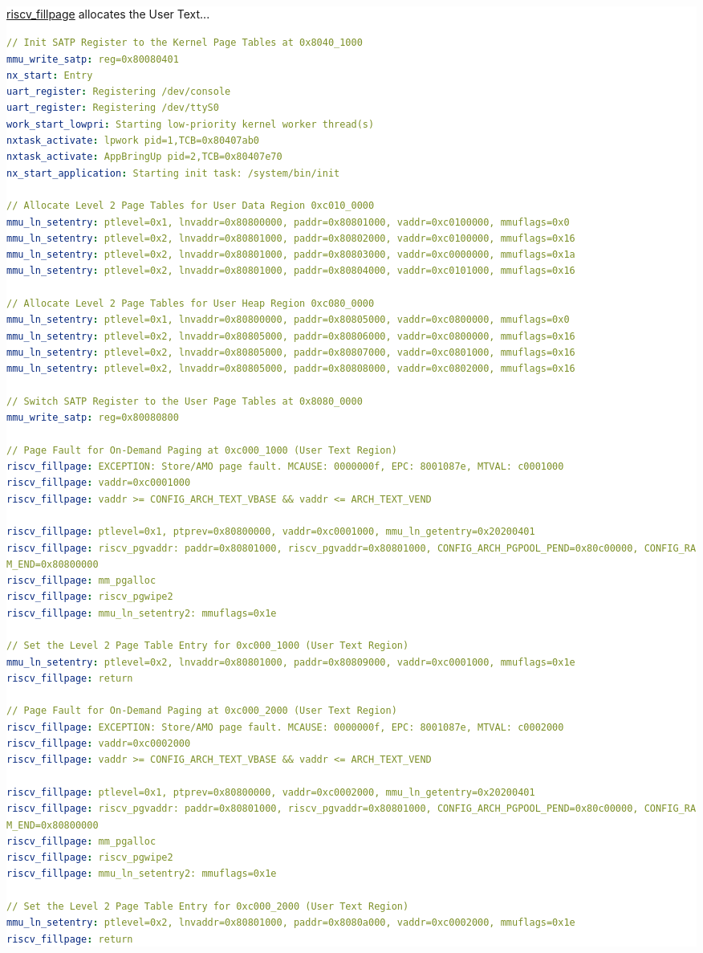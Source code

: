 [riscv_fillpage](https://github.com/lupyuen2/wip-pinephone-nuttx/blob/on-demand-paging3/arch/risc-v/src/common/riscv_exception.c#L97-L239) allocates the User Text...

```yaml
// Init SATP Register to the Kernel Page Tables at 0x8040_1000
mmu_write_satp: reg=0x80080401
nx_start: Entry
uart_register: Registering /dev/console
uart_register: Registering /dev/ttyS0
work_start_lowpri: Starting low-priority kernel worker thread(s)
nxtask_activate: lpwork pid=1,TCB=0x80407ab0
nxtask_activate: AppBringUp pid=2,TCB=0x80407e70
nx_start_application: Starting init task: /system/bin/init

// Allocate Level 2 Page Tables for User Data Region 0xc010_0000
mmu_ln_setentry: ptlevel=0x1, lnvaddr=0x80800000, paddr=0x80801000, vaddr=0xc0100000, mmuflags=0x0
mmu_ln_setentry: ptlevel=0x2, lnvaddr=0x80801000, paddr=0x80802000, vaddr=0xc0100000, mmuflags=0x16
mmu_ln_setentry: ptlevel=0x2, lnvaddr=0x80801000, paddr=0x80803000, vaddr=0xc0000000, mmuflags=0x1a
mmu_ln_setentry: ptlevel=0x2, lnvaddr=0x80801000, paddr=0x80804000, vaddr=0xc0101000, mmuflags=0x16

// Allocate Level 2 Page Tables for User Heap Region 0xc080_0000
mmu_ln_setentry: ptlevel=0x1, lnvaddr=0x80800000, paddr=0x80805000, vaddr=0xc0800000, mmuflags=0x0
mmu_ln_setentry: ptlevel=0x2, lnvaddr=0x80805000, paddr=0x80806000, vaddr=0xc0800000, mmuflags=0x16
mmu_ln_setentry: ptlevel=0x2, lnvaddr=0x80805000, paddr=0x80807000, vaddr=0xc0801000, mmuflags=0x16
mmu_ln_setentry: ptlevel=0x2, lnvaddr=0x80805000, paddr=0x80808000, vaddr=0xc0802000, mmuflags=0x16

// Switch SATP Register to the User Page Tables at 0x8080_0000
mmu_write_satp: reg=0x80080800

// Page Fault for On-Demand Paging at 0xc000_1000 (User Text Region)
riscv_fillpage: EXCEPTION: Store/AMO page fault. MCAUSE: 0000000f, EPC: 8001087e, MTVAL: c0001000
riscv_fillpage: vaddr=0xc0001000
riscv_fillpage: vaddr >= CONFIG_ARCH_TEXT_VBASE && vaddr <= ARCH_TEXT_VEND

riscv_fillpage: ptlevel=0x1, ptprev=0x80800000, vaddr=0xc0001000, mmu_ln_getentry=0x20200401
riscv_fillpage: riscv_pgvaddr: paddr=0x80801000, riscv_pgvaddr=0x80801000, CONFIG_ARCH_PGPOOL_PEND=0x80c00000, CONFIG_RAM_END=0x80800000
riscv_fillpage: mm_pgalloc
riscv_fillpage: riscv_pgwipe2
riscv_fillpage: mmu_ln_setentry2: mmuflags=0x1e

// Set the Level 2 Page Table Entry for 0xc000_1000 (User Text Region)
mmu_ln_setentry: ptlevel=0x2, lnvaddr=0x80801000, paddr=0x80809000, vaddr=0xc0001000, mmuflags=0x1e
riscv_fillpage: return

// Page Fault for On-Demand Paging at 0xc000_2000 (User Text Region)
riscv_fillpage: EXCEPTION: Store/AMO page fault. MCAUSE: 0000000f, EPC: 8001087e, MTVAL: c0002000
riscv_fillpage: vaddr=0xc0002000
riscv_fillpage: vaddr >= CONFIG_ARCH_TEXT_VBASE && vaddr <= ARCH_TEXT_VEND

riscv_fillpage: ptlevel=0x1, ptprev=0x80800000, vaddr=0xc0002000, mmu_ln_getentry=0x20200401
riscv_fillpage: riscv_pgvaddr: paddr=0x80801000, riscv_pgvaddr=0x80801000, CONFIG_ARCH_PGPOOL_PEND=0x80c00000, CONFIG_RAM_END=0x80800000
riscv_fillpage: mm_pgalloc
riscv_fillpage: riscv_pgwipe2
riscv_fillpage: mmu_ln_setentry2: mmuflags=0x1e

// Set the Level 2 Page Table Entry for 0xc000_2000 (User Text Region)
mmu_ln_setentry: ptlevel=0x2, lnvaddr=0x80801000, paddr=0x8080a000, vaddr=0xc0002000, mmuflags=0x1e
riscv_fillpage: return
```
